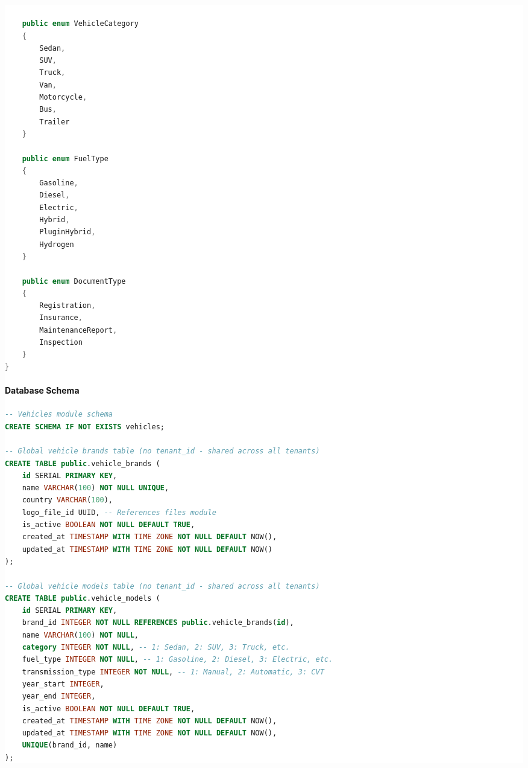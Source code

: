 ```csharp

    public enum VehicleCategory
    {
        Sedan,
        SUV,
        Truck,
        Van,
        Motorcycle,
        Bus,
        Trailer
    }

    public enum FuelType
    {
        Gasoline,
        Diesel,
        Electric,
        Hybrid,
        PluginHybrid,
        Hydrogen
    }

    public enum DocumentType
    {
        Registration,
        Insurance,
        MaintenanceReport,
        Inspection
    }
}
```

#### Database Schema
```sql
-- Vehicles module schema
CREATE SCHEMA IF NOT EXISTS vehicles;

-- Global vehicle brands table (no tenant_id - shared across all tenants)
CREATE TABLE public.vehicle_brands (
    id SERIAL PRIMARY KEY,
    name VARCHAR(100) NOT NULL UNIQUE,
    country VARCHAR(100),
    logo_file_id UUID, -- References files module
    is_active BOOLEAN NOT NULL DEFAULT TRUE,
    created_at TIMESTAMP WITH TIME ZONE NOT NULL DEFAULT NOW(),
    updated_at TIMESTAMP WITH TIME ZONE NOT NULL DEFAULT NOW()
);

-- Global vehicle models table (no tenant_id - shared across all tenants)
CREATE TABLE public.vehicle_models (
    id SERIAL PRIMARY KEY,
    brand_id INTEGER NOT NULL REFERENCES public.vehicle_brands(id),
    name VARCHAR(100) NOT NULL,
    category INTEGER NOT NULL, -- 1: Sedan, 2: SUV, 3: Truck, etc.
    fuel_type INTEGER NOT NULL, -- 1: Gasoline, 2: Diesel, 3: Electric, etc.
    transmission_type INTEGER NOT NULL, -- 1: Manual, 2: Automatic, 3: CVT
    year_start INTEGER,
    year_end INTEGER,
    is_active BOOLEAN NOT NULL DEFAULT TRUE,
    created_at TIMESTAMP WITH TIME ZONE NOT NULL DEFAULT NOW(),
    updated_at TIMESTAMP WITH TIME ZONE NOT NULL DEFAULT NOW(),
    UNIQUE(brand_id, name)
);
```